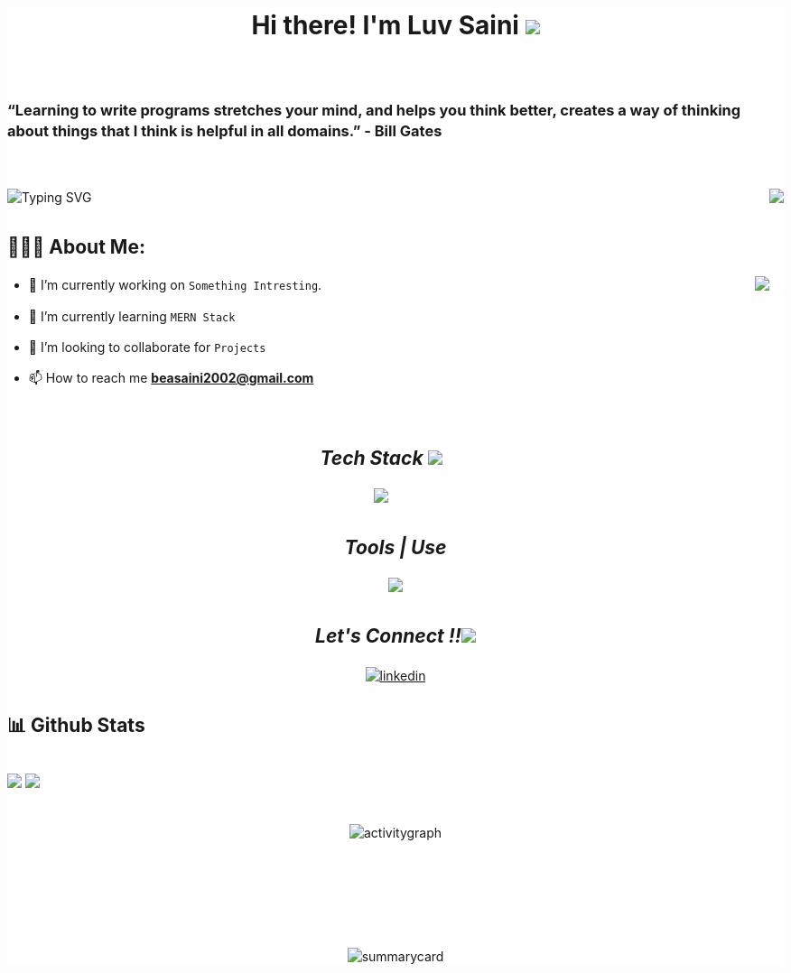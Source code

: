 
<h1 align="center">Hi there! I'm Luv Saini <img src="https://media.giphy.com/media/hvRJCLFzcasrR4ia7z/giphy.gif" width="25px"> </h1>
 <br> 
 <h3>“Learning to write programs stretches your mind, and helps you think better, creates a way of thinking about things that I think is helpful in all domains.” - Bill Gates</h3>
 <br>
 
 ![Typing SVG](https://readme-typing-svg.herokuapp.com?font=comfortaa&color=b440e2&size=24&width=500&lines=Currently+Learning+Full-Stack+Web+Development;Open-Source+Developer;Nice+to+meet+you...)
 <img  src="https://akashsurve2377.netlify.app/static/media/output-onlinegiftools.0137dac1.gif" height="100px" align="right" />
  <br>
   ## 👨🏻‍💻 About Me:
<img  src="https://akashsurve.web.app/static/media/about.aee0f771fbfc1e7b8fa8.png" height="280px" align="right" />

- 🔭 I’m currently working on `Something Intresting`.

- 🌱 I’m currently learning `MERN Stack`

- 👯 I’m looking to collaborate for `Projects`

- 📫 How to reach me **beasaini2002@gmail.com**


<br>
<h2 align="center"><i>Tech Stack <img src="https://camo.githubusercontent.com/beb64ff21c883e318e4f5db5231c2ba4175705bea1c9249e82a41ab375db4f75/68747470733a2f2f6d65646961322e67697068792e636f6d2f6d656469612f51737347456d706b79454f684243623765312f67697068792e6769663f6369643d656366303565343761306e336769316266716e74716d6f62386739616964316f796a327772336473336d67373030626c267269643d67697068792e676966" width="35"/></i></h2>
<p align="center">
  <a >
    <img src="https://skillicons.dev/icons?i=html,css,js,react,java,redux,bootstrap,express,mongodb,nodejs," />
  </a>
</p>

<h2 align="center"><i>Tools | Use</i></h2>
<p align="center">
  <a >
    <img src="https://skillicons.dev/icons?i=firebase,git,github,heroku,netlify,powershell,vscode,visualstudio," />
  </a>
</p>

<h2 align="center"><i>Let's Connect !!<img src="https://raw.githubusercontent.com/ShahriarShafin/ShahriarShafin/main/Assets/handshake.gif" width="100" /></i></h2>

<p align="center">
  <a href="https://www.linkedin.com/in/luv-saini-4462a6231/" target="_blank"><img align="center" src="https://skillicons.dev/icons?i=linkedin" alt="linkedin" /></a>
</p>
<h2>📊  Github Stats</h2>
<br/>


<div>
  <img width="50%"  src="https://github-readme-stats.vercel.app/api?username=luvSainii&show_icons=true&theme=midnight-purple" />
  <img width="49%"  src="https://github-readme-stats.vercel.app/api/top-langs/?username=luvSainii&layout=compact&theme=midnight-purple" />
</div>
 <br />
<p align="center"><img width="90%" src="https://activity-graph.herokuapp.com/graph?username=luvSainii&theme=rogue" alt="activitygraph" /> </p>
<br />
<p align="center"><img src="https://github-readme-streak-stats.herokuapp.com/?user=luvSainii&theme=vision-friendly-dark" alt=""/></p>
<p align="center"><img src="https://github-profile-trophy.vercel.app/?username=luvSainii&no-frame=true" alt=""/></p>
<p align="center"><img src="https://github-profile-summary-cards.vercel.app/api/cards/profile-details?username=luvSainii&theme=tokyonight" alt="summarycard"/> </p>
